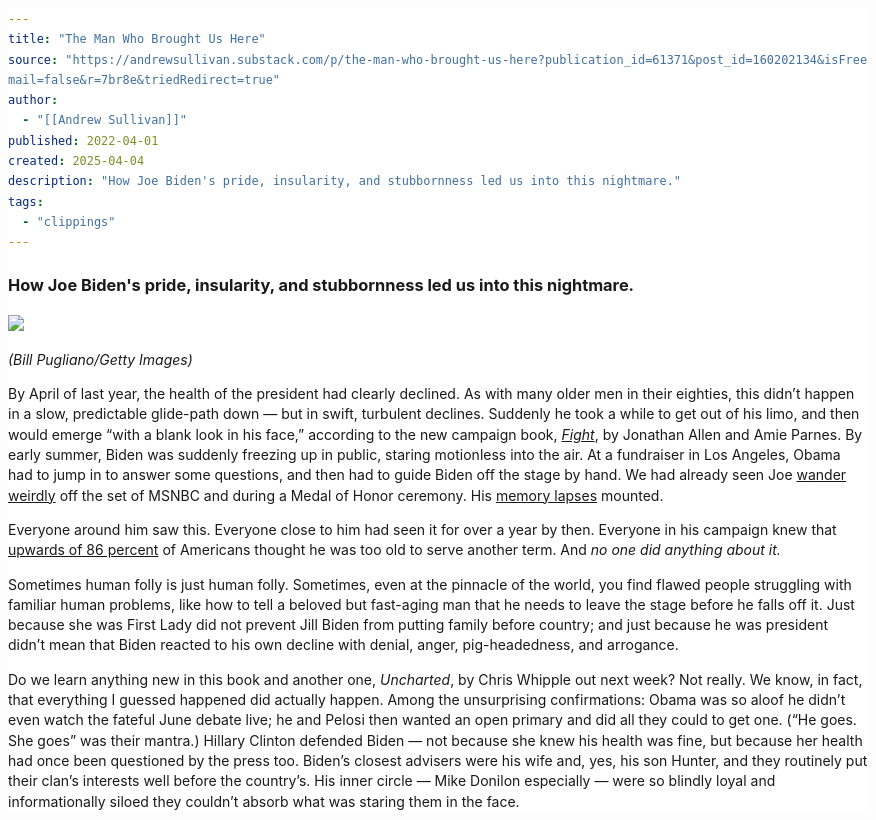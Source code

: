 ```yaml
---
title: "The Man Who Brought Us Here"
source: "https://andrewsullivan.substack.com/p/the-man-who-brought-us-here?publication_id=61371&post_id=160202134&isFreemail=false&r=7br8e&triedRedirect=true"
author:
  - "[[Andrew Sullivan]]"
published: 2022-04-01
created: 2025-04-04
description: "How Joe Biden's pride, insularity, and stubbornness led us into this nightmare."
tags:
  - "clippings"
---
```

### How Joe Biden's pride, insularity, and stubbornness led us into this nightmare.

![](https://substackcdn.com/image/fetch/w_1456,c_limit,f_auto,q_auto:good,fl_progressive:steep/https%3A%2F%2Fsubstack-post-media.s3.amazonaws.com%2Fpublic%2Fimages%2F0ada55b3-f80f-41e5-bbc9-9b0ff53579f7_1465x1079.jpeg)

*(Bill Pugliano/Getty Images)*

By April of last year, the health of the president had clearly declined. As with many older men in their eighties, this didn’t happen in a slow, predictable glide-path down — but in swift, turbulent declines. Suddenly he took a while to get out of his limo, and then would emerge “with a blank look in his face,” according to the new campaign book, *[Fight](https://www.amazon.com/Fight-Inside-Wildest-Battle-White/dp/006343864X)*, by Jonathan Allen and Amie Parnes. By early summer, Biden was suddenly freezing up in public, staring motionless into the air. At a fundraiser in Los Angeles, Obama had to jump in to answer some questions, and then had to guide Biden off the stage by hand. We had already seen Joe [wander weirdly](https://andrewsullivan.substack.com/p/its-time-for-biden-to-leave-the-stage-cdb) off the set of MSNBC and during a Medal of Honor ceremony. His [memory lapses](https://andrewsullivan.substack.com/p/the-ruth-bader-ginsburg-syndrome-37a) mounted.

Everyone around him saw this. Everyone close to him had seen it for over a year by then. Everyone in his campaign knew that [upwards of 86 percent](https://abcnews.go.com/Politics/poll-americans-on-biden-age/story?id=107126589) of Americans thought he was too old to serve another term. And *no one did anything about it.*

Sometimes human folly is just human folly. Sometimes, even at the pinnacle of the world, you find flawed people struggling with familiar human problems, like how to tell a beloved but fast-aging man that he needs to leave the stage before he falls off it. Just because she was First Lady did not prevent Jill Biden from putting family before country; and just because he was president didn’t mean that Biden reacted to his own decline with denial, anger, pig-headedness, and arrogance.

Do we learn anything new in this book and another one, *Uncharted*, by Chris Whipple out next week? Not really. We know, in fact, that everything I guessed happened did actually happen. Among the unsurprising confirmations: Obama was so aloof he didn’t even watch the fateful June debate live; he and Pelosi then wanted an open primary and did all they could to get one. (“He goes. She goes” was their mantra.) Hillary Clinton defended Biden — not because she knew his health was fine, but because her health had once been questioned by the press too. Biden’s closest advisers were his wife and, yes, his son Hunter, and they routinely put their clan’s interests well before the country’s. His inner circle — Mike Donilon especially — were so blindly loyal and informationally siloed they couldn’t absorb what was staring them in the face.
